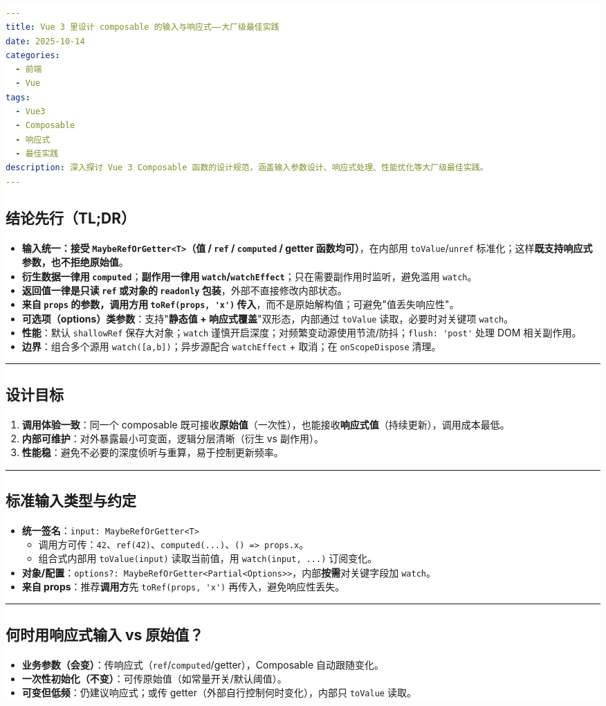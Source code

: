 ```yaml
---
title: Vue 3 里设计 composable 的输入与响应式——大厂级最佳实践
date: 2025-10-14
categories:
  - 前端
  - Vue
tags:
  - Vue3
  - Composable
  - 响应式
  - 最佳实践
description: 深入探讨 Vue 3 Composable 函数的设计规范，涵盖输入参数设计、响应式处理、性能优化等大厂级最佳实践。
---
```


## 结论先行（TL;DR）

- **输入统一：接受 `MaybeRefOrGetter<T>`（值 / `ref` / `computed` / getter 函数均可）**，在内部用 `toValue`/`unref` 标准化；这样**既支持响应式参数，也不拒绝原始值**。
- **衍生数据一律用 `computed`**；**副作用一律用 `watch`/`watchEffect`**；只在需要副作用时监听，避免滥用 `watch`。
- **返回值一律是只读 `ref` 或对象的 `readonly` 包装**，外部不直接修改内部状态。
- **来自 `props` 的参数，调用方用 `toRef(props, 'x')` 传入**，而不是原始解构值；可避免"值丢失响应性"。
- **可选项（options）类参数**：支持"**静态值 + 响应式覆盖**"双形态，内部通过 `toValue` 读取，必要时对关键项 `watch`。
- **性能**：默认 `shallowRef` 保存大对象；`watch` 谨慎开启深度；对频繁变动源使用节流/防抖；`flush: 'post'` 处理 DOM 相关副作用。
- **边界**：组合多个源用 `watch([a,b])`；异步源配合 `watchEffect` + 取消；在 `onScopeDispose` 清理。

---

## 设计目标

1. **调用体验一致**：同一个 composable 既可接收**原始值**（一次性），也能接收**响应式值**（持续更新），调用成本最低。
2. **内部可维护**：对外暴露最小可变面，逻辑分层清晰（衍生 vs 副作用）。
3. **性能稳**：避免不必要的深度侦听与重算，易于控制更新频率。

---

## 标准输入类型与约定

- **统一签名**：`input: MaybeRefOrGetter<T>`
  - 调用方可传：`42`、`ref(42)`、`computed(...)`、`() => props.x`。
  - 组合式内部用 `toValue(input)` 读取当前值，用 `watch(input, ...)` 订阅变化。
- **对象/配置**：`options?: MaybeRefOrGetter<Partial<Options>>`，内部**按需**对关键字段加 `watch`。
- **来自 props**：推荐**调用方**先 `toRef(props, 'x')` 再传入，避免响应性丢失。

---

## 何时用响应式输入 vs 原始值？

- **业务参数（会变）**：传响应式（`ref`/`computed`/getter），Composable 自动跟随变化。
- **一次性初始化（不变）**：可传原始值（如常量开关/默认阈值）。
- **可变但低频**：仍建议响应式；或传 getter（外部自行控制何时变化），内部只 `toValue` 读取。
